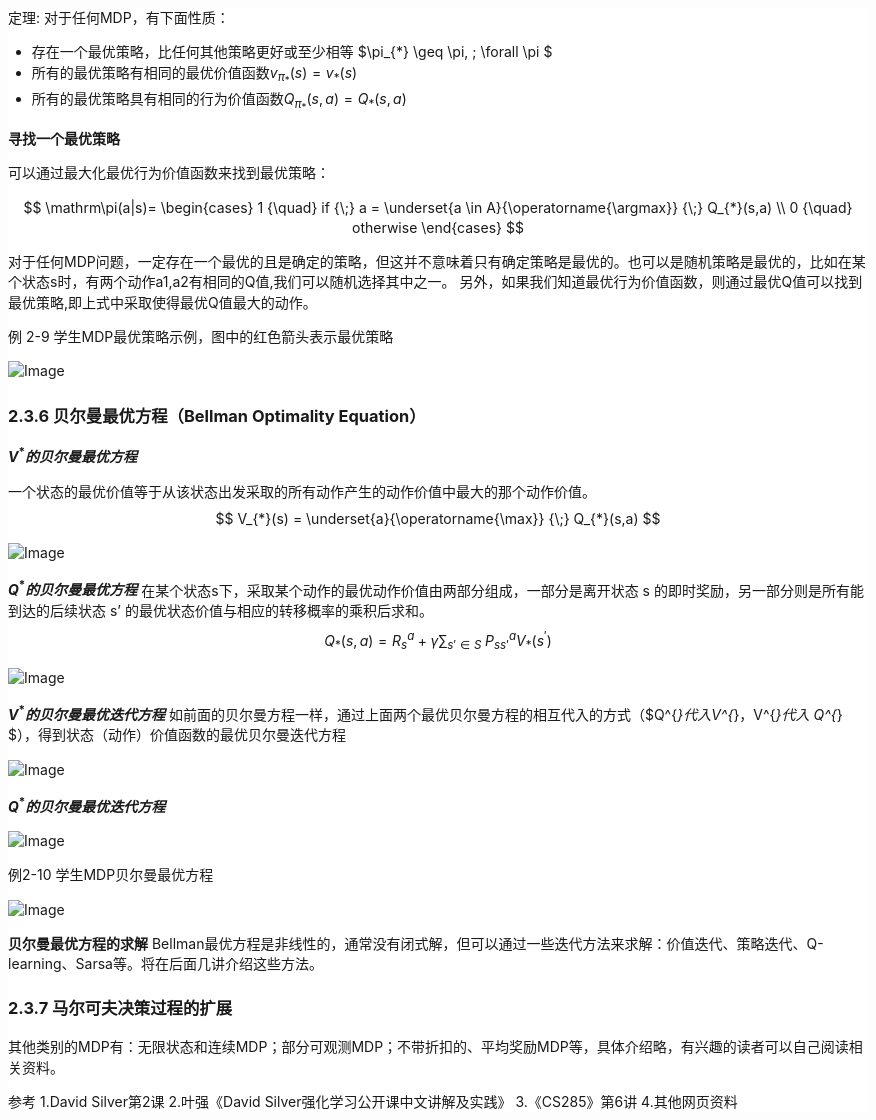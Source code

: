 定理: 对于任何MDP，有下面性质：
* 存在一个最优策略，比任何其他策略更好或至少相等 $\pi_{*} \geq \pi, \; \forall \pi $
* 所有的最优策略有相同的最优价值函数$v_{\pi_{*}}(s) = v_{*}(s)$
* 所有的最优策略具有相同的行为价值函数$Q_{\pi_{*}}(s,a) = Q_{*}(s,a)$

**寻找一个最优策略**

可以通过最大化最优行为价值函数来找到最优策略：

$$
\mathrm\pi(a|s)= \begin{cases}
1  {\quad} if {\;} a = \underset{a \in A}{\operatorname{\argmax}} {\;} Q_{*}(s,a) \\
0 {\quad} otherwise
\end{cases}
$$

对于任何MDP问题，一定存在一个最优的且是确定的策略，但这并不意味着只有确定策略是最优的。也可以是随机策略是最优的，比如在某个状态s时，有两个动作a1,a2有相同的Q值,我们可以随机选择其中之一。 另外，如果我们知道最优行为价值函数，则通过最优Q值可以找到最优策略,即上式中采取使得最优Q值最大的动作。

例 2-9 学生MDP最优策略示例，图中的红色箭头表示最优策略

![Image](https://pic4.zhimg.com/80/v2-e95d3677422c9c3cb0960cd1160d11d6.PNG)

### 2.3.6 贝尔曼最优方程（Bellman Optimality Equation）

**$V^{*}的贝尔曼最优方程$**

一个状态的最优价值等于从该状态出发采取的所有动作产生的动作价值中最大的那个动作价值。
$$
V_{*}(s) = \underset{a}{\operatorname{\max}} {\;} Q_{*}(s,a)
$$


![Image](https://pic4.zhimg.com/80/v2-7d862333c755e2c7545e1d091195bc1e.PNG)

**$Q^{*}的贝尔曼最优方程$**
在某个状态s下，采取某个动作的最优动作价值由两部分组成，一部分是离开状态 s 的即时奖励，另一部分则是所有能到达的后续状态 s’ 的最优状态价值与相应的转移概率的乘积后求和。
$$
Q_{*}(s,a) = R_{s}^{a}  + \gamma \sum_{s' \in S} {\;} P_{ss'}^{a}V_{*}(s^\prime)
$$

![Image](https://pic4.zhimg.com/80/v2-755fdc7cdd6544b75ad396f9c09480e4.PNG)

**$V^{*}的贝尔曼最优迭代方程$**
如前面的贝尔曼方程一样，通过上面两个最优贝尔曼方程的相互代入的方式（$Q^{*}代入V^{*}，V^{*}代入 Q^{*} $），得到状态（动作）价值函数的最优贝尔曼迭代方程

![Image](https://pic4.zhimg.com/80/v2-54f273a598b974117dbe2c9300a74f3e.PNG)

**$Q^{*}的贝尔曼最优迭代方程$**

![Image](https://pic4.zhimg.com/80/v2-90745bcf5607a6ea8aa0e0899fddfe2c.PNG)

例2-10 学生MDP贝尔曼最优方程

![Image](https://pic4.zhimg.com/80/v2-80ad219be6505cc3c0fd724f022bed6a.PNG)

**贝尔曼最优方程的求解**
Bellman最优方程是非线性的，通常没有闭式解，但可以通过一些迭代方法来求解：价值迭代、策略迭代、Q-learning、Sarsa等。将在后面几讲介绍这些方法。

### 2.3.7 马尔可夫决策过程的扩展
其他类别的MDP有：无限状态和连续MDP；部分可观测MDP；不带折扣的、平均奖励MDP等，具体介绍略，有兴趣的读者可以自己阅读相关资料。

参考
1.David Silver第2课
2.叶强《David Silver强化学习公开课中文讲解及实践》
3.《CS285》第6讲
4.其他网页资料